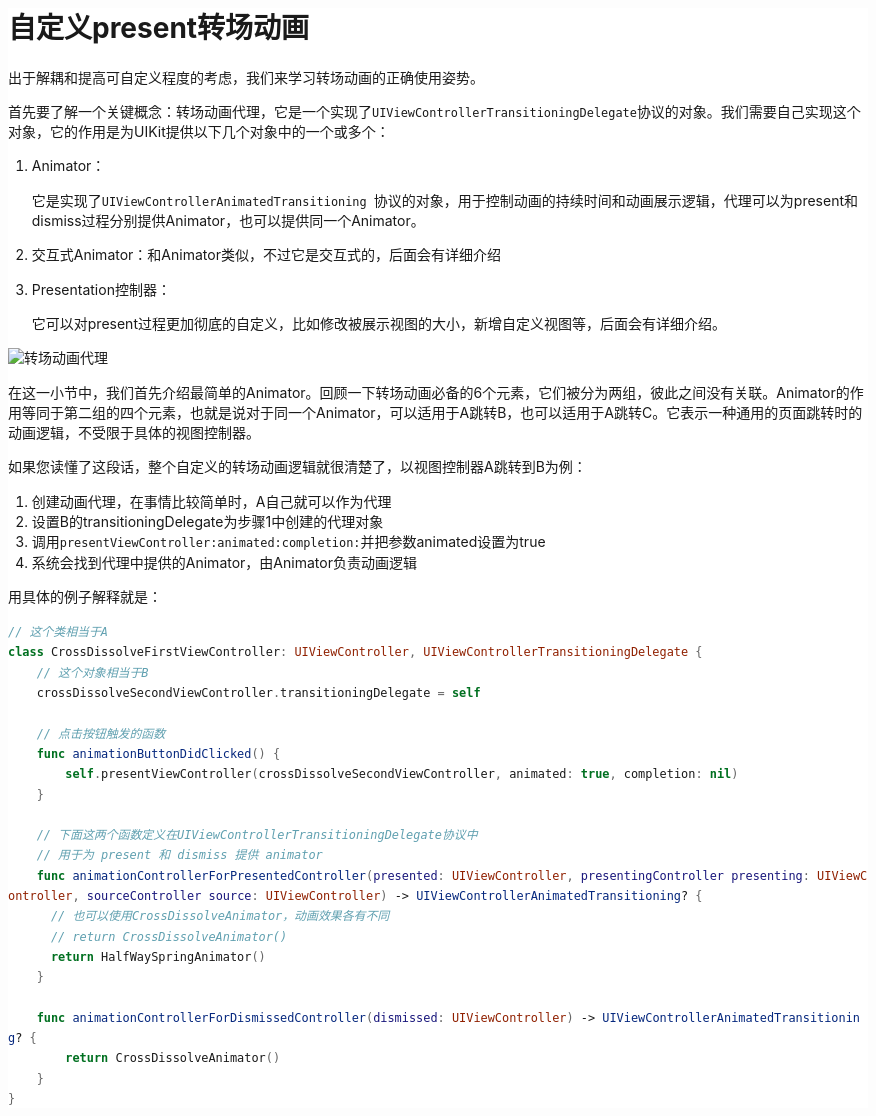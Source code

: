 # 自定义present转场动画

出于解耦和提高可自定义程度的考虑，我们来学习转场动画的正确使用姿势。

首先要了解一个关键概念：转场动画代理，它是一个实现了`UIViewControllerTransitioningDelegate`协议的对象。我们需要自己实现这个对象，它的作用是为UIKit提供以下几个对象中的一个或多个：

1. Animator：
	
	它是实现了`UIViewControllerAnimatedTransitioning `协议的对象，用于控制动画的持续时间和动画展示逻辑，代理可以为present和dismiss过程分别提供Animator，也可以提供同一个Animator。
	
2. 交互式Animator：和Animator类似，不过它是交互式的，后面会有详细介绍
3. Presentation控制器：

	它可以对present过程更加彻底的自定义，比如修改被展示视图的大小，新增自定义视图等，后面会有详细介绍。
	
![转场动画代理](http://images.bestswifter.com/CustomTransition/delegate.png)
	
在这一小节中，我们首先介绍最简单的Animator。回顾一下转场动画必备的6个元素，它们被分为两组，彼此之间没有关联。Animator的作用等同于第二组的四个元素，也就是说对于同一个Animator，可以适用于A跳转B，也可以适用于A跳转C。它表示一种通用的页面跳转时的动画逻辑，不受限于具体的视图控制器。

如果您读懂了这段话，整个自定义的转场动画逻辑就很清楚了，以视图控制器A跳转到B为例：

1. 创建动画代理，在事情比较简单时，A自己就可以作为代理
2. 设置B的transitioningDelegate为步骤1中创建的代理对象
3. 调用`presentViewController:animated:completion:`并把参数animated设置为true
4. 系统会找到代理中提供的Animator，由Animator负责动画逻辑

用具体的例子解释就是：

```swift
// 这个类相当于A
class CrossDissolveFirstViewController: UIViewController, UIViewControllerTransitioningDelegate {
    // 这个对象相当于B
    crossDissolveSecondViewController.transitioningDelegate = self

    // 点击按钮触发的函数
    func animationButtonDidClicked() {
        self.presentViewController(crossDissolveSecondViewController, animated: true, completion: nil)
    }

    // 下面这两个函数定义在UIViewControllerTransitioningDelegate协议中
    // 用于为 present 和 dismiss 提供 animator
    func animationControllerForPresentedController(presented: UIViewController, presentingController presenting: UIViewController, sourceController source: UIViewController) -> UIViewControllerAnimatedTransitioning? {
      // 也可以使用CrossDissolveAnimator，动画效果各有不同
      // return CrossDissolveAnimator()
      return HalfWaySpringAnimator()
    }

    func animationControllerForDismissedController(dismissed: UIViewController) -> UIViewControllerAnimatedTransitioning? {
        return CrossDissolveAnimator()
    }
}
```
